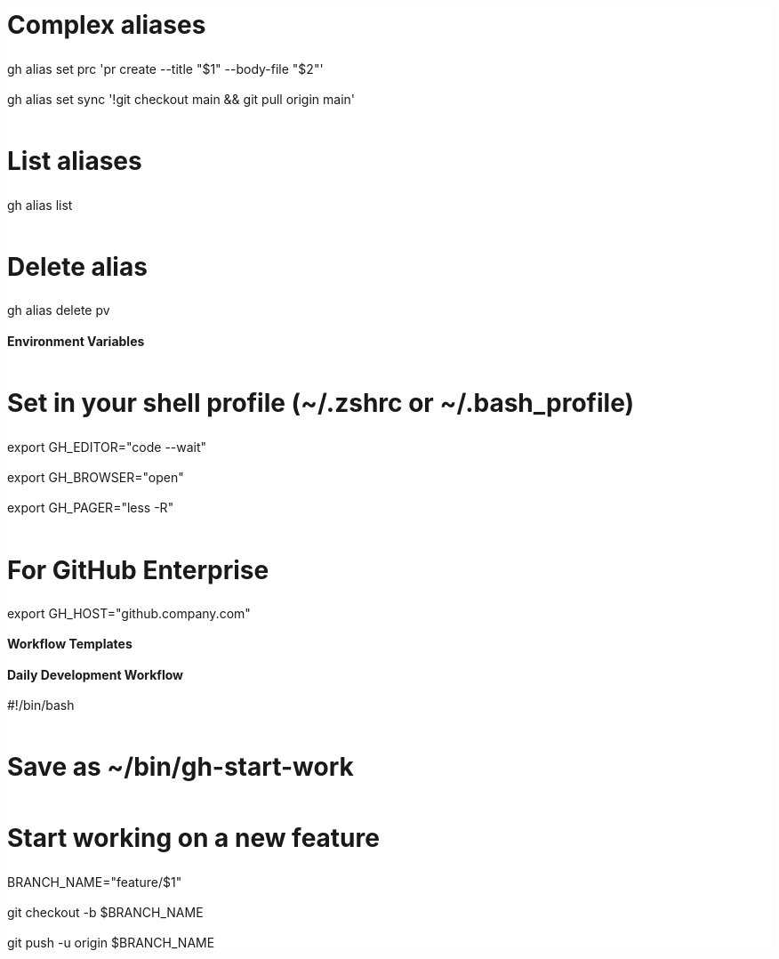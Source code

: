   

# Complex aliases

gh alias set prc 'pr create --title "$1" --body-file "$2"'

gh alias set sync '!git checkout main && git pull origin main'

  

# List aliases

gh alias list

  

# Delete alias

gh alias delete pv

**Environment Variables**

# Set in your shell profile (~/.zshrc or ~/.bash_profile)

export GH_EDITOR="code --wait"

export GH_BROWSER="open"

export GH_PAGER="less -R"

  

# For GitHub Enterprise

export GH_HOST="github.company.com"

**Workflow Templates**

**Daily Development Workflow**

#!/bin/bash

# Save as ~/bin/gh-start-work

  

# Start working on a new feature

BRANCH_NAME="feature/$1"

git checkout -b $BRANCH_NAME

git push -u origin $BRANCH_NAME
